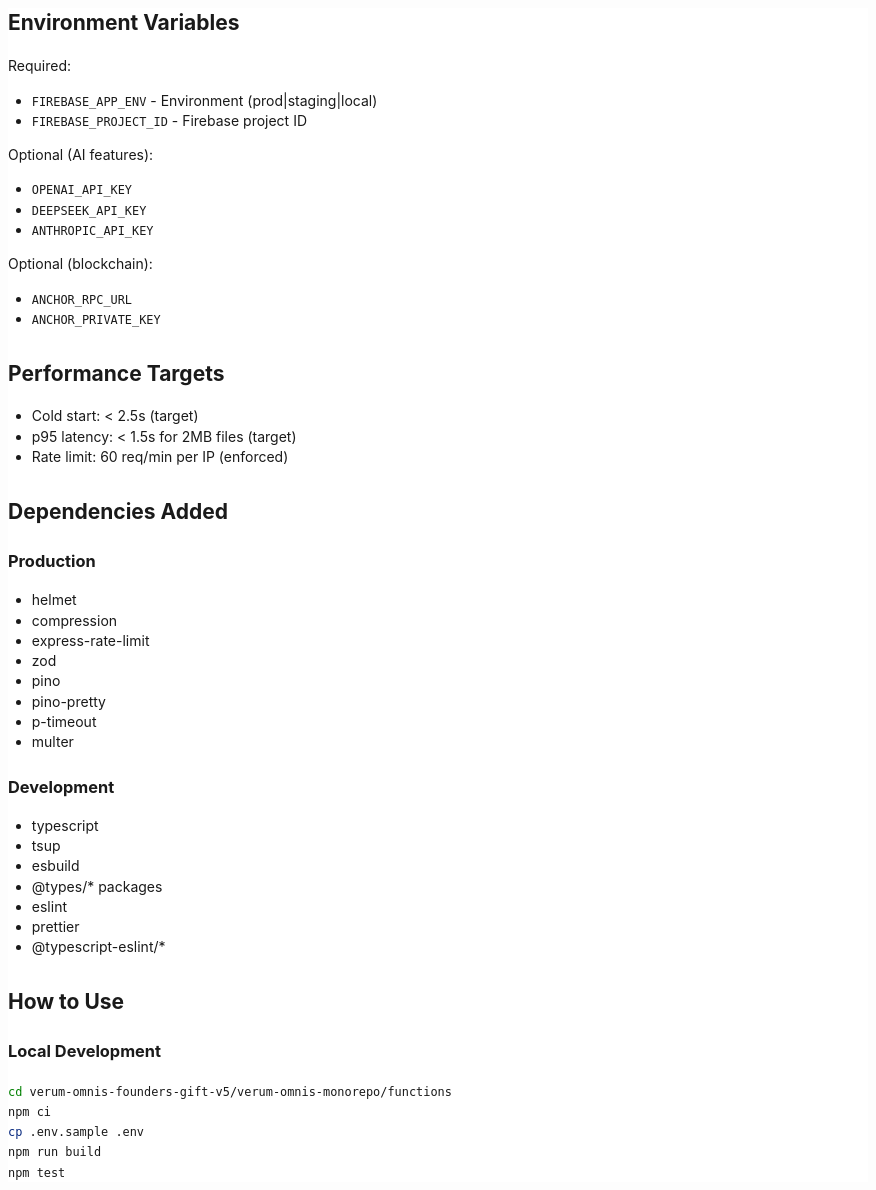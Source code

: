 ## Environment Variables

Required:
- `FIREBASE_APP_ENV` - Environment (prod|staging|local)
- `FIREBASE_PROJECT_ID` - Firebase project ID

Optional (AI features):
- `OPENAI_API_KEY`
- `DEEPSEEK_API_KEY`
- `ANTHROPIC_API_KEY`

Optional (blockchain):
- `ANCHOR_RPC_URL`
- `ANCHOR_PRIVATE_KEY`

## Performance Targets

- Cold start: < 2.5s (target)
- p95 latency: < 1.5s for 2MB files (target)
- Rate limit: 60 req/min per IP (enforced)

## Dependencies Added

### Production
- helmet
- compression
- express-rate-limit
- zod
- pino
- pino-pretty
- p-timeout
- multer

### Development
- typescript
- tsup
- esbuild
- @types/* packages
- eslint
- prettier
- @typescript-eslint/*

## How to Use

### Local Development
```bash
cd verum-omnis-founders-gift-v5/verum-omnis-monorepo/functions
npm ci
cp .env.sample .env
npm run build
npm test
```
